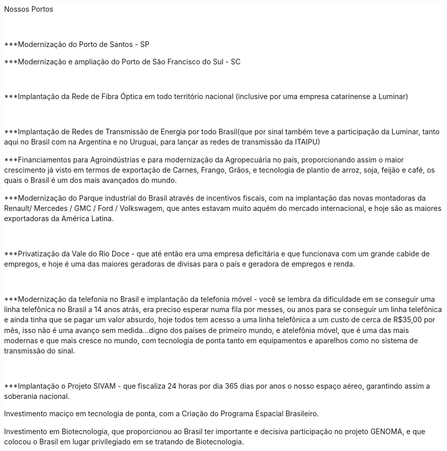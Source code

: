 
Nossos Portos


 


\*\*\*Modernização do Porto de Santos - SP


\*\*\*Modernização e ampliação do Porto de São Francisco do Sul - SC


 


\*\*\*Implantação da Rede de Fibra Óptica em todo território nacional (inclusive por uma empresa catarinense a Luminar)


 


\*\*\*Implantação de Redes de Transmissão de Energia por todo Brasil(que por sinal também teve a participação da Luminar, tanto aqui no Brasil com na Argentina e no Uruguai, para lançar as redes de transmissão da ITAIPU)


\*\*\*Financiamentos para Agroindústrias e para modernização da Agropecuária no país, proporcionando assim o maior crescimento já visto em termos de exportação de Carnes, Frango, Grãos, e tecnologia de plantio de arroz, soja, feijão e café, os quais o Brasil é um dos mais avançados do mundo.


\*\*\*Modernização do Parque industrial do Brasil através de incentivos fiscais, com na implantação das novas montadoras da Renault/ Mercedes / GMC / Ford / Volkswagem, que antes estavam muito aquém do mercado internacional, e hoje são as maiores exportadoras da América Latina.


 


\*\*\*Privatização da Vale do Rio Doce - que até então era uma empresa deficitária e que funcionava com um grande cabide de empregos, e hoje é uma das maiores geradoras de divisas para o país e geradora de empregos e renda.


 


\*\*\*Modernização da telefonia no Brasil e implantação da telefonia móvel - você se lembra da dificuldade em se conseguir uma linha telefônica no Brasil a 14 anos atrás, era preciso esperar numa fila por messes, ou anos para se conseguir um linha telefônica e ainda tinha que se pagar um valor absurdo, hoje todos tem acesso a uma linha telefônica a um custo de cerca de R$35,00 por mês, isso não é uma avanço sem medida...digno dos países de primeiro mundo, e atelefônia móvel, que é uma das mais modernas e que mais cresce no mundo, com tecnologia de ponta tanto em equipamentos e aparelhos como no sistema de transmissão do sinal.


 


\*\*\*Implantação o Projeto SIVAM - que fiscaliza 24 horas por dia 365 dias por anos o nosso espaço aéreo, garantindo assim a soberania nacional.


Investimento maciço em tecnologia de ponta, com a Criação do Programa Espacial Brasileiro.


Investimento em Biotecnologia, que proporcionou ao Brasil ter importante e decisiva participação no projeto GENOMA, e que colocou o Brasil em lugar privilegiado em se tratando de Biotecnologia.
